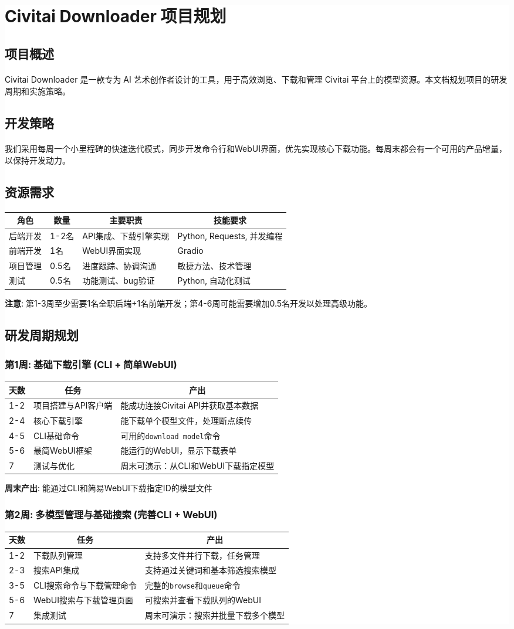 # Civitai Downloader 项目规划

## 项目概述

Civitai Downloader 是一款专为 AI 艺术创作者设计的工具，用于高效浏览、下载和管理 Civitai 平台上的模型资源。本文档规划项目的研发周期和实施策略。

## 开发策略

我们采用每周一个小里程碑的快速迭代模式，同步开发命令行和WebUI界面，优先实现核心下载功能。每周末都会有一个可用的产品增量，以保持开发动力。

## 资源需求

| 角色     | 数量  | 主要职责              | 技能要求                   |
| -------- | ----- | --------------------- | -------------------------- |
| 后端开发 | 1-2名 | API集成、下载引擎实现 | Python, Requests, 并发编程 |
| 前端开发 | 1名   | WebUI界面实现         | Gradio                     |
| 项目管理 | 0.5名 | 进度跟踪、协调沟通    | 敏捷方法、技术管理         |
| 测试     | 0.5名 | 功能测试、bug验证     | Python, 自动化测试         |

**注意**: 第1-3周至少需要1名全职后端+1名前端开发；第4-6周可能需要增加0.5名开发以处理高级功能。

## 研发周期规划

### 第1周: 基础下载引擎 (CLI + 简单WebUI)

| 天数 | 任务                | 产出                                 |
| ---- | ------------------- | ------------------------------------ |
| 1-2  | 项目搭建与API客户端 | 能成功连接Civitai API并获取基本数据  |
| 2-4  | 核心下载引擎        | 能下载单个模型文件，处理断点续传     |
| 4-5  | CLI基础命令         | 可用的`download model`命令           |
| 5-6  | 最简WebUI框架       | 能运行的WebUI，显示下载表单          |
| 7    | 测试与优化          | 周末可演示：从CLI和WebUI下载指定模型 |

**周末产出**: 能通过CLI和简易WebUI下载指定ID的模型文件

### 第2周: 多模型管理与基础搜索 (完善CLI + WebUI)

| 天数 | 任务                      | 产出                               |
| ---- | ------------------------- | ---------------------------------- |
| 1-2  | 下载队列管理              | 支持多文件并行下载，任务管理       |
| 2-3  | 搜索API集成               | 支持通过关键词和基本筛选搜索模型   |
| 3-5  | CLI搜索命令与下载管理命令 | 完整的`browse`和`queue`命令        |
| 5-6  | WebUI搜索与下载管理页面   | 可搜索并查看下载队列的WebUI        |
| 7    | 集成测试                  | 周末可演示：搜索并批量下载多个模型 |
